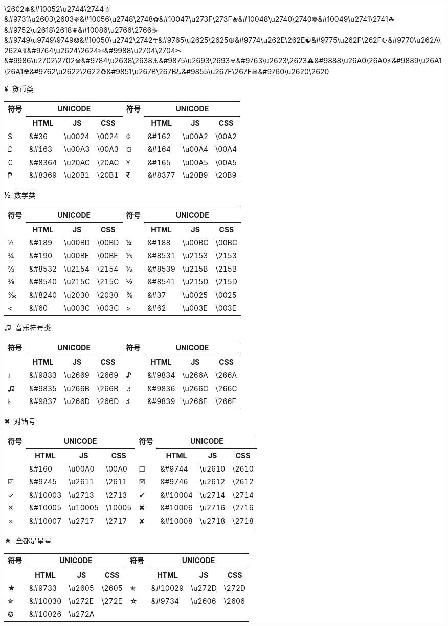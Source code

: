 </td><td >\2602</td></tr><tr><td >❄</td><td >&amp;#10052</td><td >\u2744</td><td >\2744</td><td >☃</td><td >&amp;#9731</td><td >\u2603</td><td >\2603</td></tr><tr><td >❈</td><td >&amp;#10056</td><td >\u2748</td><td >\2748</td><td >✿</td><td >&amp;#10047</td><td >\u273F</td><td >\273F</td></tr><tr><td >❀</td><td >&amp;#10048</td><td >\u2740</td><td >\2740</td><td >❁</td><td >&amp;#10049</td><td >\u2741</td><td >\2741</td></tr><tr><td >☘</td><td >&amp;#9752</td><td >\u2618</td><td >\2618</td><td >❦</td><td >&amp;#10086</td><td >\u2766</td><td >\2766</td></tr><tr><td >☕</td><td >&amp;#9749</td><td >\u9749</td><td >\9749</td><td >❂</td><td >&amp;#10050</td><td >\u2742</td><td >\2742</td></tr><tr><td >☥</td><td >&amp;#9765</td><td >\u2625</td><td >\2625</td><td >☮</td><td >&amp;#9774</td><td >\u262E</td><td >\262E</td></tr><tr><td >☯</td><td >&amp;#9775</td><td >\u262F</td><td >\262F</td><td >☪</td><td >&amp;#9770</td><td >\u262A</td><td >\262A</td></tr><tr><td >☤</td><td >&amp;#9764</td><td >\u2624</td><td >\2624</td><td >✄</td><td >&amp;#9988</td><td >\u2704</td><td >\2704</td></tr><tr><td >✂</td><td >&amp;#9986</td><td >\u2702</td><td >\2702</td><td >☸</td><td >&amp;#9784</td><td >\u2638</td><td >\2638</td></tr><tr><td >⚓</td><td >&amp;#9875</td><td >\u2693</td><td >\2693</td><td >☣</td><td >&amp;#9763</td><td >\u2623</td><td >\2623</td></tr><tr><td >⚠</td><td >&amp;#9888</td><td >\u26A0</td><td >\26A0</td><td >⚡</td><td >&amp;#9889</td><td >\u26A1</td><td >\26A1</td></tr><tr><td >☢</td><td >&amp;#9762</td><td >\u2622</td><td >\2622</td><td >♻</td><td >&amp;#9851</td><td >\u267B</td><td >\267B</td></tr><tr><td >♿</td><td >&amp;#9855</td><td >\u267F</td><td >\267F</td><td >☠</td><td >&amp;#9760</td><td >\u2620</td><td >\2620</td></tr></tbody></table><p >¥&nbsp;&nbsp;货币类</p><table cellpadding="8" cellspacing="0" ><tbody><tr><th rowspan="2" >符号</th><th colspan="3" >UNICODE</th><th rowspan="2" >符号</th><th colspan="3" >UNICODE</th></tr><tr><th >HTML</th><th >JS</th><th >CSS</th><th >HTML</th><th >JS</th><th >CSS</th></tr><tr><td >$</td><td >&amp;#36</td><td >\u0024</td><td >\0024</td><td >¢</td><td >&amp;#162</td><td >\u00A2</td><td >\00A2</td></tr><tr><td >£</td><td >&amp;#163</td><td >\u00A3</td><td >\00A3</td><td >¤</td><td >&amp;#164</td><td >\u00A4</td><td >\00A4</td></tr><tr><td >€</td><td >&amp;#8364</td><td >\u20AC</td><td >\20AC</td><td >¥</td><td >&amp;#165</td><td >\u00A5</td><td >\00A5</td></tr><tr><td >₱</td><td >&amp;#8369</td><td >\u20B1</td><td >\20B1</td><td >₹</td><td >&amp;#8377</td><td >\u20B9</td><td >\20B9</td></tr></tbody></table><p >½&nbsp;&nbsp;数学类</p><table cellpadding="8" cellspacing="0" ><tbody><tr><th rowspan="2" >符号</th><th colspan="3" >UNICODE</th><th rowspan="2" >符号</th><th colspan="3" >UNICODE</th></tr><tr><th >HTML</th><th >JS</th><th >CSS</th><th >HTML</th><th >JS</th><th >CSS</th></tr><tr><td >½</td><td >&amp;#189</td><td >\u00BD</td><td >\00BD</td><td >¼</td><td >&amp;#188</td><td >\u00BC</td><td >\00BC</td></tr><tr><td >¾</td><td >&amp;#190</td><td >\u00BE</td><td >\00BE</td><td >⅓</td><td >&amp;#8531</td><td >\u2153</td><td >\2153</td></tr><tr><td >⅔</td><td >&amp;#8532</td><td >\u2154</td><td >\2154</td><td >⅛</td><td >&amp;#8539</td><td >\u215B</td><td >\215B</td></tr><tr><td >⅜</td><td >&amp;#8540</td><td >\u215C</td><td >\215C</td><td >⅝</td><td >&amp;#8541</td><td >\u215D</td><td >\215D</td></tr><tr><td >‰</td><td >&amp;#8240</td><td >\u2030</td><td >\2030</td><td >%</td><td >&amp;#37</td><td >\u0025</td><td >\0025</td></tr><tr><td >&lt;</td><td >&amp;#60</td><td >\u003C</td><td >\003C</td><td >&gt;</td><td >&amp;#62</td><td >\u003E</td><td >\003E</td></tr></tbody></table><p >♫&nbsp;&nbsp;音乐符号类</p><table cellpadding="8" cellspacing="0" ><tbody><tr><th rowspan="2" >符号</th><th colspan="3" >UNICODE</th><th rowspan="2" >符号</th><th colspan="3" >UNICODE</th></tr><tr><th >HTML</th><th >JS</th><th >CSS</th><th >HTML</th><th >JS</th><th >CSS</th></tr><tr><td >♩</td><td >&amp;#9833</td><td >\u2669</td><td >\2669</td><td >♪</td><td >&amp;#9834</td><td >\u266A</td><td >\266A</td></tr><tr><td >♫</td><td >&amp;#9835</td><td >\u266B</td><td >\266B</td><td >♬</td><td >&amp;#9836</td><td >\u266C</td><td >\266C</td></tr><tr><td >♭</td><td >&amp;#9837</td><td >\u266D</td><td >\266D</td><td >♯</td><td >&amp;#9839</td><td >\u266F</td><td >\266F</td></tr></tbody></table><p >✖&nbsp;&nbsp;对错号</p><table cellpadding="8" cellspacing="0" ><tbody><tr><th rowspan="2" >符号</th><th colspan="3" >UNICODE</th><th rowspan="2" >符号</th><th colspan="3" >UNICODE</th></tr><tr><th >HTML</th><th >JS</th><th >CSS</th><th >HTML</th><th >JS</th><th >CSS</th></tr><tr><td >&nbsp;</td><td >&amp;#160</td><td >\u00A0</td><td >\00A0</td><td >☐</td><td >&amp;#9744</td><td >\u2610</td><td >\2610</td></tr><tr><td >☑</td><td >&amp;#9745</td><td >\u2611</td><td >\2611</td><td >☒</td><td >&amp;#9746</td><td >\u2612</td><td >\2612</td></tr><tr><td >✓</td><td >&amp;#10003</td><td >\u2713</td><td >\2713</td><td >✔</td><td >&amp;#10004</td><td >\u2714</td><td >\2714</td></tr><tr><td >✕</td><td >&amp;#10005</td><td >\u10005</td><td >\10005</td><td >✖</td><td >&amp;#10006</td><td >\u2716</td><td >\2716</td></tr><tr><td >✗</td><td >&amp;#10007</td><td >\u2717</td><td >\2717</td><td >✘</td><td >&amp;#10008</td><td >\u2718</td><td >\2718</td></tr></tbody></table><p >★&nbsp;&nbsp;全都是星星</p><table cellpadding="8" cellspacing="0" ><tbody><tr><th rowspan="2" >符号</th><th colspan="3" >UNICODE</th><th rowspan="2" >符号</th><th colspan="3" >UNICODE</th></tr><tr><th >HTML</th><th >JS</th><th >CSS</th><th >HTML</th><th >JS</th><th >CSS</th></tr><tr><td >★</td><td >&amp;#9733</td><td >\u2605</td><td >\2605</td><td >✭</td><td >&amp;#10029</td><td >\u272D</td><td >\272D</td></tr><tr><td >✮</td><td >&amp;#10030</td><td >\u272E</td><td >\272E</td><td >☆</td><td >&amp;#9734</td><td >\u2606</td><td >\2606</td></tr><tr><td >✪</td><td >&amp;#10026</td><td >\u272A</td>
